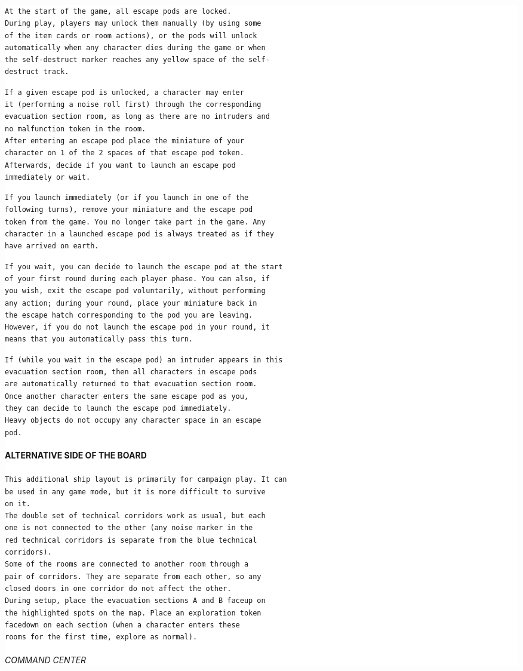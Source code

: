 ```
At the start of the game, all escape pods are locked.
During play, players may unlock them manually (by using some
of the item cards or room actions), or the pods will unlock
automatically when any character dies during the game or when
the self-destruct marker reaches any yellow space of the self-
destruct track.
```
```
If a given escape pod is unlocked, a character may enter
it (performing a noise roll first) through the corresponding
evacuation section room, as long as there are no intruders and
no malfunction token in the room.
After entering an escape pod place the miniature of your
character on 1 of the 2 spaces of that escape pod token.
Afterwards, decide if you want to launch an escape pod
immediately or wait.
```
```
If you launch immediately (or if you launch in one of the
following turns), remove your miniature and the escape pod
token from the game. You no longer take part in the game. Any
character in a launched escape pod is always treated as if they
have arrived on earth.
```
```
If you wait, you can decide to launch the escape pod at the start
of your first round during each player phase. You can also, if
you wish, exit the escape pod voluntarily, without performing
any action; during your round, place your miniature back in
the escape hatch corresponding to the pod you are leaving.
However, if you do not launch the escape pod in your round, it
means that you automatically pass this turn.
```
```
If (while you wait in the escape pod) an intruder appears in this
evacuation section room, then all characters in escape pods
are automatically returned to that evacuation section room.
Once another character enters the same escape pod as you,
they can decide to launch the escape pod immediately.
Heavy objects do not occupy any character space in an escape
pod.
```
#### ALTERNATIVE SIDE OF THE BOARD

```
This additional ship layout is primarily for campaign play. It can
be used in any game mode, but it is more difficult to survive
on it.
The double set of technical corridors work as usual, but each
one is not connected to the other (any noise marker in the
red technical corridors is separate from the blue technical
corridors).
Some of the rooms are connected to another room through a
pair of corridors. They are separate from each other, so any
closed doors in one corridor do not affect the other.
During setup, place the evacuation sections A and B faceup on
the highlighted spots on the map. Place an exploration token
facedown on each section (when a character enters these
rooms for the first time, explore as normal).
```
###### COMMAND CENTER
